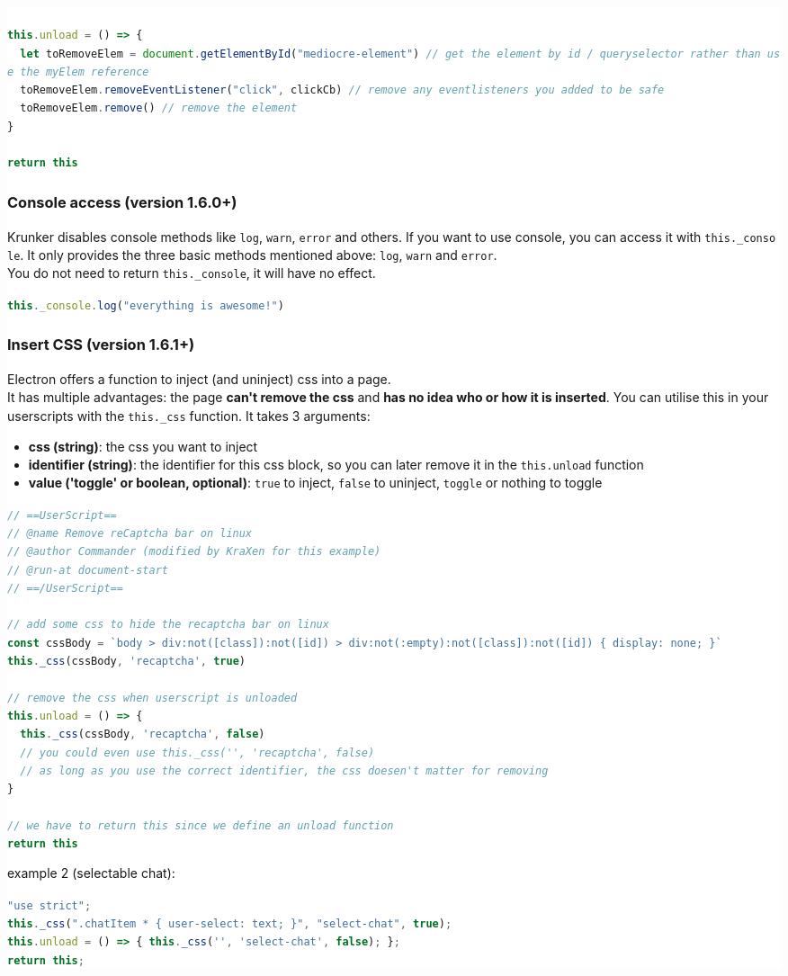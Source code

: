 ```js

this.unload = () => {
  let toRemoveElem = document.getElementById("mediocre-element") // get the element by id / queryselector rather than use the myElem reference
  toRemoveElem.removeEventListener("click", clickCb) // remove any eventlisteners you added to be safe
  toRemoveElem.remove() // remove the element
}

return this

```

### Console access (version 1.6.0+)

Krunker disables console methods like `log`, `warn`, `error` and others. If you want to use console, you can access it with `this._console`. It only provides the three basic methods mentioned above: `log`, `warn` and `error`.  
You do not need to return `this._console`, it will have no effect.
  
```js
this._console.log("everything is awesome!")
```

### Insert CSS (version 1.6.1+)

Electron offers a function to inject (and uninject) css into a page.  
It has multiple advantages: the page **can't remove the css** and **has no idea who or how it is inserted**. You can utilise this in your userscripts with the `this._css` function. It takes 3 arguments:

- **css (string)**: the css you want to inject
- **identifier (string)**: the identifier for this css block, so you can later remove it in the `this.unload` function
- **value ('toggle' or boolean, optional)**: `true` to inject, `false` to uninject, `toggle` or nothing to toggle
  
```js
// ==UserScript==
// @name Remove reCaptcha bar on linux
// @author Commander (modified by KraXen for this example)
// @run-at document-start
// ==/UserScript==

// add some css to hide the recaptcha bar on linux
const cssBody = `body > div:not([class]):not([id]) > div:not(:empty):not([class]):not([id]) { display: none; }`
this._css(cssBody, 'recaptcha', true)

// remove the css when userscript is unloaded
this.unload = () => {
  this._css(cssBody, 'recaptcha', false)
  // you could even use this._css('', 'recaptcha', false)
  // as long as you use the correct identifier, the css doesen't matter for removing
}

// we have to return this since we define an unload function
return this
```
example 2 (selectable chat):
```js
"use strict";
this._css(".chatItem * { user-select: text; }", "select-chat", true);
this.unload = () => { this._css('', 'select-chat', false); };
return this;
```